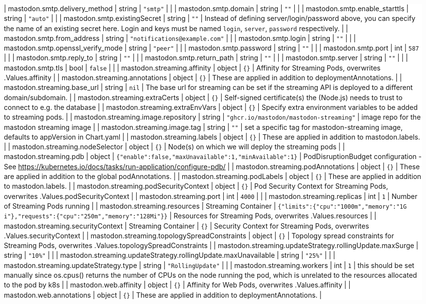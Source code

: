 | mastodon.smtp.delivery_method | string | `"smtp"` |  |
| mastodon.smtp.domain | string | `""` |  |
| mastodon.smtp.enable_starttls | string | `"auto"` |  |
| mastodon.smtp.existingSecret | string | `""` | Instead of defining server/login/password above, you can specify the name of an existing secret here. Login and keys must be named `login`, `server`, `password` respectively. |
| mastodon.smtp.from_address | string | `"notifications@example.com"` |  |
| mastodon.smtp.login | string | `""` |  |
| mastodon.smtp.openssl_verify_mode | string | `"peer"` |  |
| mastodon.smtp.password | string | `""` |  |
| mastodon.smtp.port | int | `587` |  |
| mastodon.smtp.reply_to | string | `""` |  |
| mastodon.smtp.return_path | string | `""` |  |
| mastodon.smtp.server | string | `""` |  |
| mastodon.smtp.tls | bool | `false` |  |
| mastodon.streaming.affinity | object | `{}` | Affinity for Streaming Pods, overwrites .Values.affinity |
| mastodon.streaming.annotations | object | `{}` | These are applied in addition to deploymentAnnotations. |
| mastodon.streaming.base_url | string | `nil` | The base url for streaming can be set if the streaming API is deployed to a different domain/subdomain. |
| mastodon.streaming.extraCerts | object | `{}` | Self-signed certificate(s) the (Node.js) needs to trust to connect to e.g. the database |
| mastodon.streaming.extraEnvVars | object | `{}` | Specify extra environment variables to be added to streaming pods. |
| mastodon.streaming.image.repository | string | `"ghcr.io/mastodon/mastodon-streaming"` | image repo for the mastodon streaming image |
| mastodon.streaming.image.tag | string | `""` | set a specific tag for mastodon-streaming image, defaults to appVersion in Chart.yaml |
| mastodon.streaming.labels | object | `{}` | These are applied in addition to mastodon.labels. |
| mastodon.streaming.nodeSelector | object | `{}` | Node(s) on which we will deploy the streaming pods |
| mastodon.streaming.pdb | object | `{"enable":false,"maxUnavailable":1,"minAvailable":1}` | PodDisruptionBudget configuration - See https://kubernetes.io/docs/tasks/run-application/configure-pdb/ |
| mastodon.streaming.podAnnotations | object | `{}` | These are applied in addition to the global podAnnotations. |
| mastodon.streaming.podLabels | object | `{}` | These are applied in addition to mastodon.labels. |
| mastodon.streaming.podSecurityContext | object | `{}` | Pod Security Context for Streaming Pods, overwrites .Values.podSecurityContext |
| mastodon.streaming.port | int | `4000` |  |
| mastodon.streaming.replicas | int | `1` | Number of Streaming Pods running |
| mastodon.streaming.resources | Streaming Container | `{"limits":{"cpu":"1000m","memory":"1Gi"},"requests":{"cpu":"250m","memory":"128Mi"}}` | Resources for Streaming Pods, overwrites .Values.resources |
| mastodon.streaming.securityContext | Streaming Container | `{}` | Security Context for Streaming Pods, overwrites .Values.securityContext |
| mastodon.streaming.topologySpreadConstraints | object | `{}` | Topology spread constraints for Streaming Pods, overwrites .Values.topologySpreadConstraints |
| mastodon.streaming.updateStrategy.rollingUpdate.maxSurge | string | `"10%"` |  |
| mastodon.streaming.updateStrategy.rollingUpdate.maxUnavailable | string | `"25%"` |  |
| mastodon.streaming.updateStrategy.type | string | `"RollingUpdate"` |  |
| mastodon.streaming.workers | int | `1` | this should be set manually since os.cpus() returns the number of CPUs on the node running the pod, which is unrelated to the resources allocated to the pod by k8s |
| mastodon.web.affinity | object | `{}` | Affinity for Web Pods, overwrites .Values.affinity |
| mastodon.web.annotations | object | `{}` | These are applied in addition to deploymentAnnotations. |